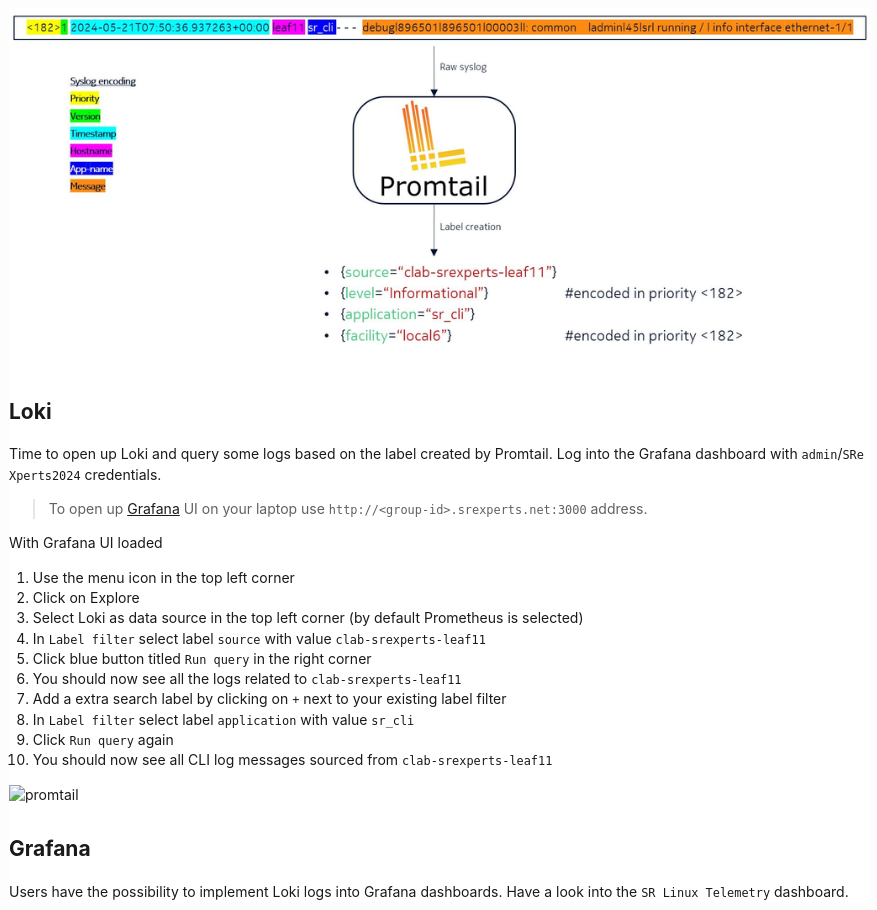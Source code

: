 ![promtail](./img/promtail.JPG)

## Loki

Time to open up Loki and query some logs based on the label created by Promtail. Log into the Grafana dashboard with `admin`/`SReXperts2024` credentials.

> To open up [Grafana](https://grafana.com) UI on your laptop use `http://<group-id>.srexperts.net:3000` address.

With Grafana UI loaded

1. Use the menu icon in the top left corner
2. Click on Explore
3. Select Loki as data source in the top left corner (by default Prometheus is selected)
4. In `Label filter` select label `source` with value `clab-srexperts-leaf11`
5. Click blue button titled `Run query` in the right corner
6. You should now see all the logs related to `clab-srexperts-leaf11`
7. Add a extra search label by clicking on `+` next to your existing label filter
8. In `Label filter` select label `application` with value `sr_cli`
9. Click `Run query` again
10. You should now see all CLI log messages sourced from `clab-srexperts-leaf11`

![promtail](./img/loki-nav.gif)

## Grafana

Users have the possibility to implement Loki logs into Grafana dashboards. Have a look into the `SR Linux Telemetry` dashboard.
